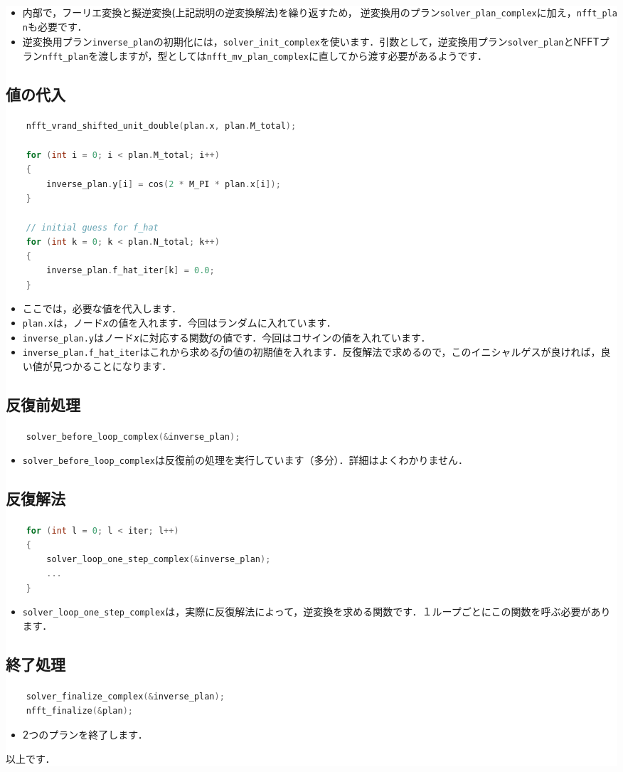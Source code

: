 - 内部で，フーリエ変換と擬逆変換(上記説明の逆変換解法)を繰り返すため，
逆変換用のプラン`solver_plan_complex`に加え，`nfft_plan`も必要です．
- 逆変換用プラン`inverse_plan`の初期化には，`solver_init_complex`を使います．引数として，逆変換用プラン`solver_plan`とNFFTプラン`nfft_plan`を渡しますが，型としては`nfft_mv_plan_complex`に直してから渡す必要があるようです．


## 値の代入

```c
    nfft_vrand_shifted_unit_double(plan.x, plan.M_total);

    for (int i = 0; i < plan.M_total; i++)
    {
        inverse_plan.y[i] = cos(2 * M_PI * plan.x[i]);
    }

    // initial guess for f_hat
    for (int k = 0; k < plan.N_total; k++)
    {
        inverse_plan.f_hat_iter[k] = 0.0;
    }
```

- ここでは，必要な値を代入します．
- `plan.x`は，ノード$x$の値を入れます．今回はランダムに入れています．
- `inverse_plan.y`はノード$x$に対応する関数$f$の値です．今回はコサインの値を入れています．
- `inverse_plan.f_hat_iter`はこれから求める$\hat{f}$の値の初期値を入れます．反復解法で求めるので，このイニシャルゲスが良ければ，良い値が見つかることになります．


## 反復前処理

```c
    solver_before_loop_complex(&inverse_plan);
```

- `solver_before_loop_complex`は反復前の処理を実行しています（多分）．詳細はよくわかりません．

## 反復解法


```c
    for (int l = 0; l < iter; l++)
    {
        solver_loop_one_step_complex(&inverse_plan);
        ...
    }
```

- `solver_loop_one_step_complex`は，実際に反復解法によって，逆変換を求める関数です．１ループごとにこの関数を呼ぶ必要があります．


## 終了処理

```c
    solver_finalize_complex(&inverse_plan);
    nfft_finalize(&plan);
```

- 2つのプランを終了します．


以上です．